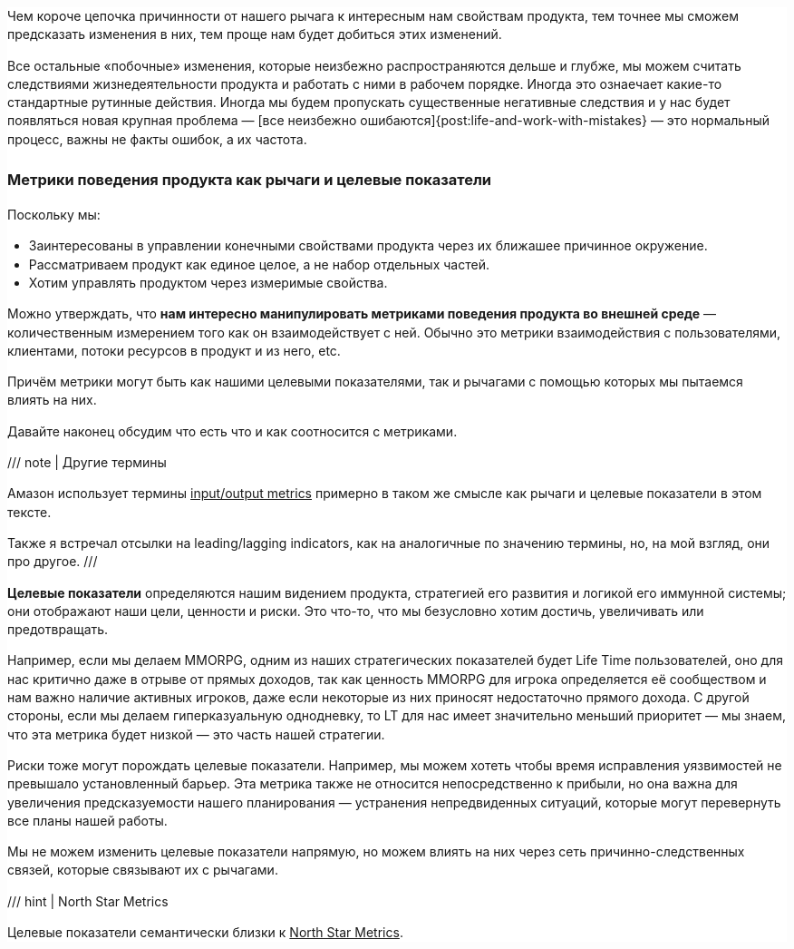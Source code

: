Чем короче цепочка причинности от нашего рычага к интересным нам свойствам продукта, тем точнее мы сможем предсказать изменения в них, тем проще нам будет добиться этих изменений.

Все остальные «побочные» изменения, которые неизбежно распространяются дельше и глубже, мы можем считать следствиями жизнедеятельности продукта и работать с ними в рабочем порядке. Иногда это ознаечает какие-то стандартные рутинные действия. Иногда мы будем пропускать существенные негативные следствия и у нас будет появляться новая крупная проблема — [все неизбежно ошибаются]{post:life-and-work-with-mistakes} — это нормальный процесс, важны не факты ошибок, а их частота.

### Метрики поведения продукта как рычаги и целевые показатели

Поскольку мы:

- Заинтересованы в управлении конечными свойствами продукта через их ближашее причинное окружение.
- Рассматриваем продукт как единое целое, а не набор отдельных частей.
- Хотим управлять продуктом через измеримые свойства.

Можно утверждать, что **нам интересно манипулировать метриками поведения продукта во внешней среде** — количественным измерением того как он взаимодействует с ней. Обычно это метрики взаимодействия с пользователями, клиентами, потоки ресурсов в продукт и из него, etc.

Причём метрики могут быть как нашими целевыми показателями, так и рычагами с помощью которых мы пытаемся влиять на них.

Давайте наконец обсудим что есть что и как соотносится с метриками.

/// note | Другие термины

Амазон использует термины [input/output metrics](https://workingbackwards.com/concepts/input-metrics/) примерно в таком же смысле как рычаги и целевые показатели в этом тексте.

Также я встречал отсылки на leading/lagging indicators, как на аналогичные по значению термины, но, на мой взгляд, они про другое.
///

**Целевые показатели** определяются нашим видением продукта, стратегией его развития и логикой его иммунной системы; они отображают наши цели, ценности и риски. Это что-то, что мы безусловно хотим достичь, увеличивать или предотвращать.

Например, если мы делаем MMORPG, одним из наших стратегических показателей будет Life Time пользователей, оно для нас критично даже в отрыве от прямых доходов, так как ценность MMORPG для игрока определяется её сообществом и нам важно наличие активных игроков, даже если некоторые из них приносят недостаточно прямого дохода. С другой стороны, если мы делаем гиперказуальную однодневку, то LT для нас имеет значительно меньший приоритет — мы знаем, что эта метрика будет низкой — это часть нашей стратегии.

Риски тоже могут порождать целевые показатели. Например, мы можем хотеть чтобы время исправления уязвимостей не превышало установленный барьер. Эта метрика также не относится непосредственно к прибыли, но она важна для увеличения предсказуемости нашего планирования — устранения непредвиденных ситуаций, которые могут перевернуть все планы нашей работы.

Мы не можем изменить целевые показатели напрямую, но можем влиять на них через сеть причинно-следственных связей, которые связывают их с рычагами.

/// hint | North Star Metrics

Целевые показатели семантически близки к [North Star Metrics](https://mixpanel.com/blog/north-star-metric/).
